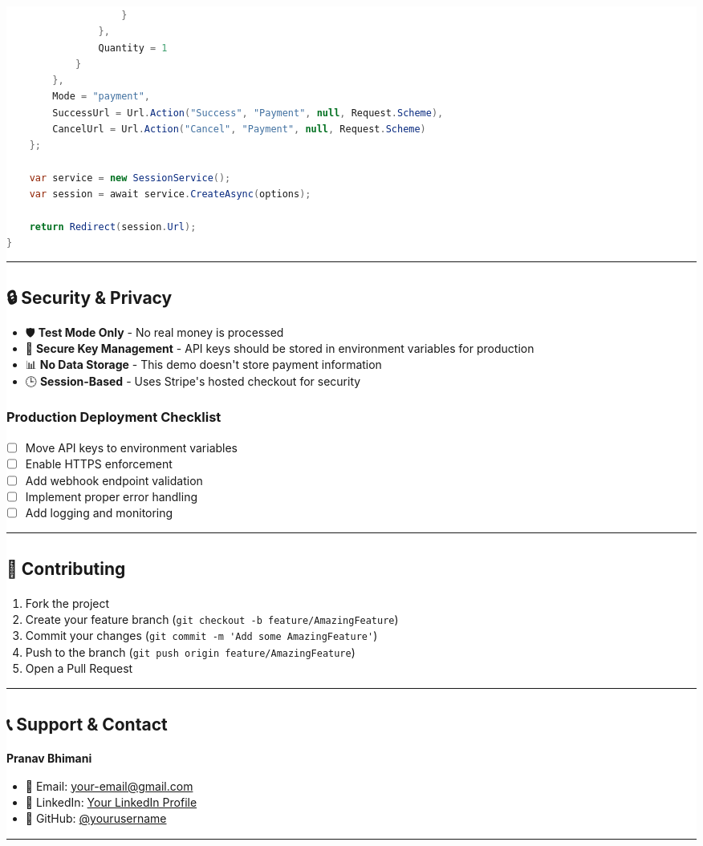 ```csharp
                    }
                },
                Quantity = 1
            }
        },
        Mode = "payment",
        SuccessUrl = Url.Action("Success", "Payment", null, Request.Scheme),
        CancelUrl = Url.Action("Cancel", "Payment", null, Request.Scheme)
    };
    
    var service = new SessionService();
    var session = await service.CreateAsync(options);
    
    return Redirect(session.Url);
}
```

---

## 🔒 Security & Privacy

- 🛡️ **Test Mode Only** - No real money is processed
- 🔐 **Secure Key Management** - API keys should be stored in environment variables for production
- 📊 **No Data Storage** - This demo doesn't store payment information
- 🕒 **Session-Based** - Uses Stripe's hosted checkout for security

### Production Deployment Checklist
- [ ] Move API keys to environment variables
- [ ] Enable HTTPS enforcement
- [ ] Add webhook endpoint validation
- [ ] Implement proper error handling
- [ ] Add logging and monitoring

---

## 🤝 Contributing

1. Fork the project
2. Create your feature branch (`git checkout -b feature/AmazingFeature`)
3. Commit your changes (`git commit -m 'Add some AmazingFeature'`)
4. Push to the branch (`git push origin feature/AmazingFeature`)
5. Open a Pull Request

---

## 📞 Support & Contact

**Pranav Bhimani**
- 📧 Email: [your-email@gmail.com](mailto:your-email@gmail.com)
- 💼 LinkedIn: [Your LinkedIn Profile](https://linkedin.com/in/yourprofile)
- 🐙 GitHub: [@yourusername](https://github.com/yourusername)

---